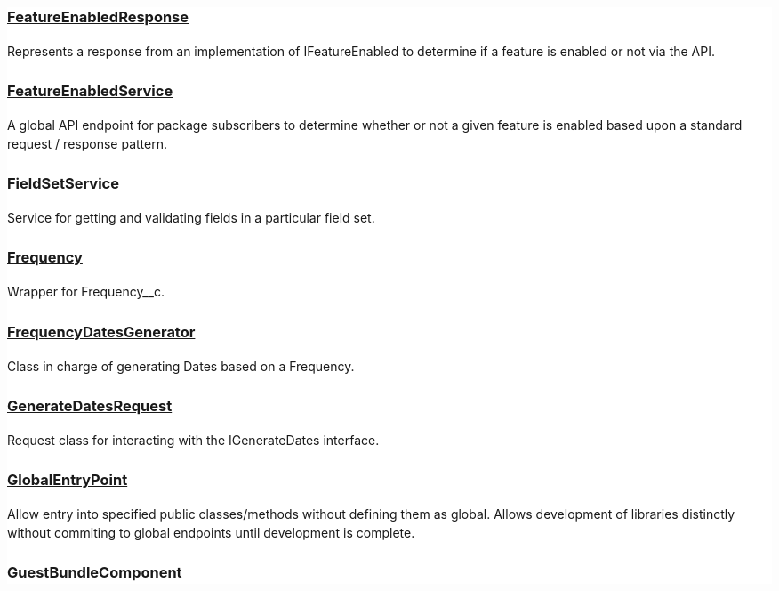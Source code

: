 

### [FeatureEnabledResponse](/api-reference/nu/global-apis/Miscellaneous/FeatureEnabledResponse.md)


Represents a response from an implementation of IFeatureEnabled to determine if a feature is enabled or not via the API.



### [FeatureEnabledService](/api-reference/nu/global-apis/Miscellaneous/FeatureEnabledService.md)


A global API endpoint for package subscribers to determine whether or not a given feature is enabled based upon a standard request / response pattern.



### [FieldSetService](/api-reference/nu/global-apis/Miscellaneous/FieldSetService.md)


Service for getting and validating fields in a particular field set.



### [Frequency](/api-reference/nu/global-apis/Miscellaneous/Frequency.md)


Wrapper for Frequency__c.



### [FrequencyDatesGenerator](/api-reference/nu/global-apis/Miscellaneous/FrequencyDatesGenerator.md)


Class in charge of generating Dates based on a Frequency.



### [GenerateDatesRequest](/api-reference/nu/global-apis/Miscellaneous/GenerateDatesRequest.md)


Request class for interacting with the IGenerateDates interface.



### [GlobalEntryPoint](/api-reference/nu/global-apis/Miscellaneous/GlobalEntryPoint.md)


Allow entry into specified public classes/methods without defining them as global. 				Allows development of libraries distinctly without commiting to global endpoints until development is complete.



### [GuestBundleComponent](/api-reference/nu/global-apis/Miscellaneous/GuestBundleComponent.md)
